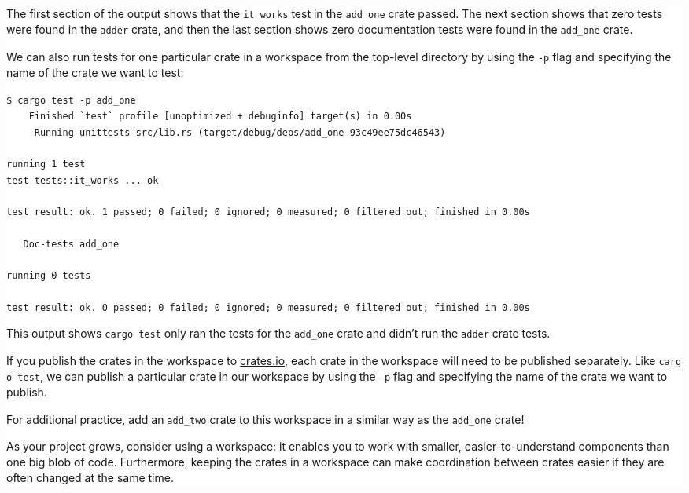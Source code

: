 The first section of the output shows that the `it_works` test in the `add_one`
crate passed. The next section shows that zero tests were found in the `adder`
crate, and then the last section shows zero documentation tests were found in
the `add_one` crate.

We can also run tests for one particular crate in a workspace from the
top-level directory by using the `-p` flag and specifying the name of the crate
we want to test:



```console
$ cargo test -p add_one
    Finished `test` profile [unoptimized + debuginfo] target(s) in 0.00s
     Running unittests src/lib.rs (target/debug/deps/add_one-93c49ee75dc46543)

running 1 test
test tests::it_works ... ok

test result: ok. 1 passed; 0 failed; 0 ignored; 0 measured; 0 filtered out; finished in 0.00s

   Doc-tests add_one

running 0 tests

test result: ok. 0 passed; 0 failed; 0 ignored; 0 measured; 0 filtered out; finished in 0.00s
```

This output shows `cargo test` only ran the tests for the `add_one` crate and
didn’t run the `adder` crate tests.

If you publish the crates in the workspace to
[crates.io](https://crates.io/), each crate in the workspace
will need to be published separately. Like `cargo test`, we can publish a
particular crate in our workspace by using the `-p` flag and specifying the
name of the crate we want to publish.

For additional practice, add an `add_two` crate to this workspace in a similar
way as the `add_one` crate!

As your project grows, consider using a workspace: it enables you to work with
smaller, easier-to-understand components than one big blob of code. Furthermore,
keeping the crates in a workspace can make coordination between crates easier if
they are often changed at the same time.
